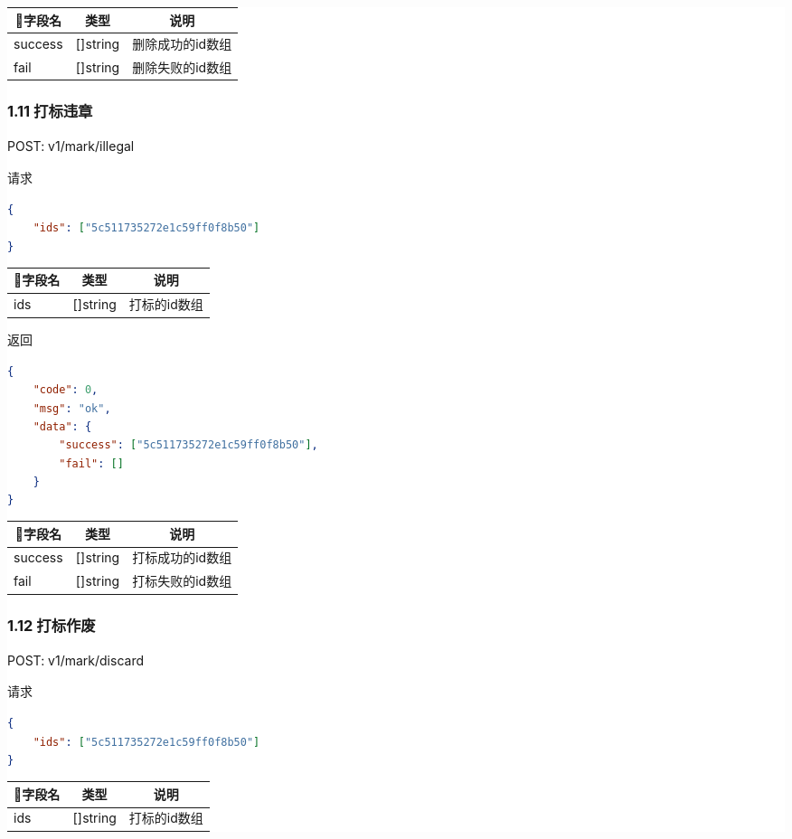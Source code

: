 |字段名|类型|说明|
|----|----|----|
|success|[]string|删除成功的id数组|
|fail|[]string|删除失败的id数组|

### 1.11 打标违章
POST: v1/mark/illegal

请求
```json
{
    "ids": ["5c511735272e1c59ff0f8b50"]
}

```

|字段名|类型|说明|
|----|----|----|
|ids|[]string|打标的id数组|

返回
```json
{
    "code": 0,
    "msg": "ok",
    "data": {
        "success": ["5c511735272e1c59ff0f8b50"],
        "fail": []
    }
}

```
|字段名|类型|说明|
|----|----|----|
|success|[]string|打标成功的id数组|
|fail|[]string|打标失败的id数组|

### 1.12 打标作废
POST: v1/mark/discard

请求
```json
{
    "ids": ["5c511735272e1c59ff0f8b50"]
}

```

|字段名|类型|说明|
|----|----|----|
|ids|[]string|打标的id数组|

